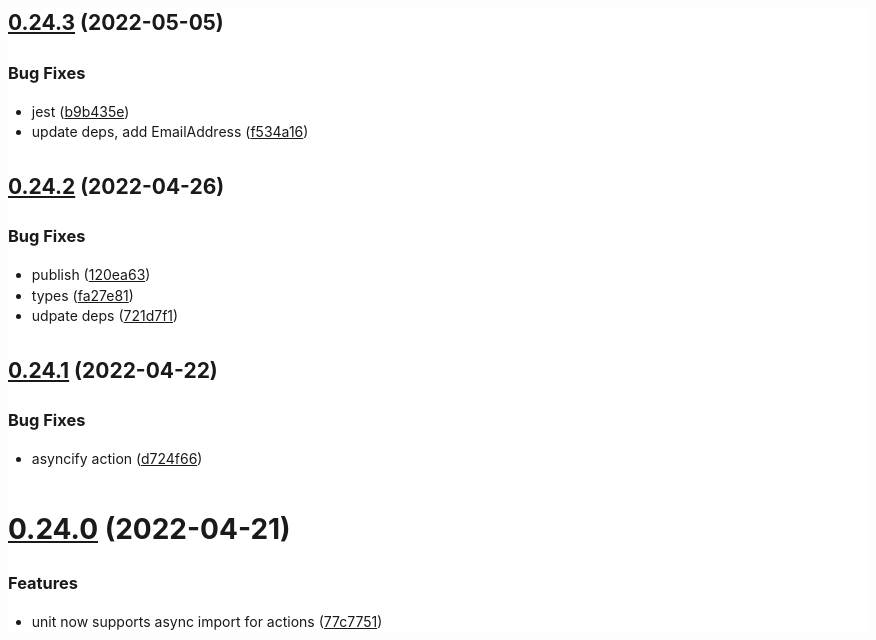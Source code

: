 



## [0.24.3](https://github.com/izatop/bunt/compare/v0.24.2...v0.24.3) (2022-05-05)


### Bug Fixes

* jest ([b9b435e](https://github.com/izatop/bunt/commit/b9b435e4ad383f77f6b5167015ca3154d0766fb7))
* update deps, add EmailAddress ([f534a16](https://github.com/izatop/bunt/commit/f534a162880a1a21ae4eabd497a9ef24bf056666))





## [0.24.2](https://github.com/izatop/bunt/compare/v0.24.1...v0.24.2) (2022-04-26)


### Bug Fixes

* publish ([120ea63](https://github.com/izatop/bunt/commit/120ea63d9e2de24a743c4c823a086c58f0072d59))
* types ([fa27e81](https://github.com/izatop/bunt/commit/fa27e810a3e2c60adcd4a294ebcb7fdfd5f8870f))
* udpate deps ([721d7f1](https://github.com/izatop/bunt/commit/721d7f1d27f779e1cb6c84f9b436127eda3c9b08))





## [0.24.1](https://github.com/izatop/bunt/compare/v0.24.0...v0.24.1) (2022-04-22)


### Bug Fixes

* asyncify action ([d724f66](https://github.com/izatop/bunt/commit/d724f66a01a2f35135b5cb58459b6476b5578209))





# [0.24.0](https://github.com/izatop/bunt/compare/v0.23.6...v0.24.0) (2022-04-21)


### Features

* unit now supports async import for actions ([77c7751](https://github.com/izatop/bunt/commit/77c775133f9826103ea1fe3921e5f23bae40a6c3))



